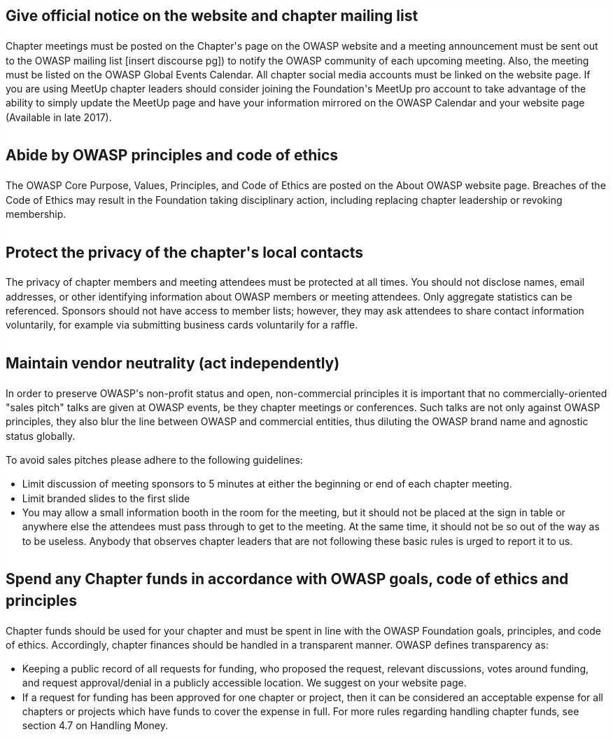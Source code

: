 ## Give official notice on the website and chapter mailing list
Chapter meetings must be posted on the Chapter's page on the OWASP website and a meeting announcement must be sent out to the OWASP mailing list [insert discourse pg]) to notify the OWASP community of each upcoming meeting. Also, the meeting must be listed on the OWASP Global Events Calendar. All chapter social media accounts must be linked on the website page. If you are using MeetUp chapter leaders should consider joining the Foundation's MeetUp pro account to take advantage of the ability to simply update the MeetUp page and have your information mirrored on the OWASP Calendar and your website page (Available in late 2017).
 
## Abide by OWASP principles and code of ethics
The OWASP Core Purpose, Values, Principles, and Code of Ethics are posted on the About OWASP website page.
Breaches of the Code of Ethics may result in the Foundation taking disciplinary action, including replacing chapter leadership or revoking membership.
 
## Protect the privacy of the chapter's local contacts
The privacy of chapter members and meeting attendees must be protected at all times. You should not disclose names, email addresses, or other identifying information about OWASP members or meeting attendees. Only aggregate statistics can be referenced. Sponsors should not have access to member lists; however, they may ask attendees to share contact information voluntarily, for example via submitting business cards voluntarily for a raffle.
 
## Maintain vendor neutrality (act independently)
In order to preserve OWASP's non-profit status and open, non-commercial principles it is important that no commercially-oriented "sales pitch" talks are given at OWASP events, be they chapter meetings or conferences. Such talks are not only against OWASP principles, they also blur the line between OWASP and commercial entities, thus diluting the OWASP brand name and agnostic status globally.

To avoid sales pitches please adhere to the following guidelines:
- Limit discussion of meeting sponsors to 5 minutes at either the beginning or end of each chapter meeting.
- Limit branded slides to the first slide
- You may allow a small information booth in the room for the meeting, but it should not be placed at the sign in table or anywhere else the attendees must pass through to get to the meeting.  At the same time, it should not be so out of the way as to be useless.
Anybody that observes chapter leaders that are not following these basic rules is urged to report it to us.

## Spend any Chapter funds in accordance with OWASP goals, code of ethics and principles
Chapter funds should be used for your chapter and must be spent in line with the OWASP Foundation goals, principles, and code of ethics. Accordingly, chapter finances should be handled in a transparent manner. OWASP defines transparency as:
- Keeping a public record of all requests for funding, who proposed the request, relevant discussions, votes around funding, and request approval/denial in a publicly accessible location.  We suggest on your website page.
- If a request for funding has been approved for one chapter or project, then it can be considered an acceptable expense for all chapters or projects which have funds to cover the expense in full.
For more rules regarding  handling chapter funds, see section 4.7 on Handling Money.
